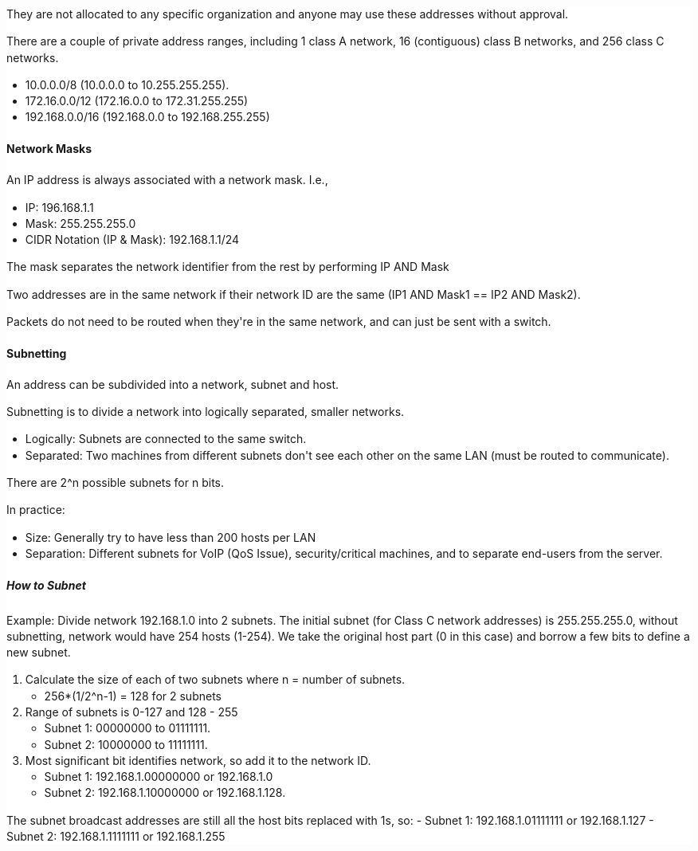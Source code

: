 They are not allocated to any specific organization and anyone may use these addresses without approval.

There are a couple of private address ranges, including 1 class A network, 16 (contiguous) class B networks, and 256 class C networks.

- 10.0.0.0/8 (10.0.0.0 to 10.255.255.255).
- 172.16.0.0/12 (172.16.0.0 to 172.31.255.255)
- 192.168.0.0/16 (192.168.0.0 to 192.168.255.255)

#### Network Masks

An IP address is always associated with a network mask. I.e.,
- IP: 196.168.1.1
- Mask: 255.255.255.0
- CIDR Notation (IP & Mask): 192.168.1.1/24

The mask separates the network identifier from the rest by performing IP AND Mask

Two addresses are in the same network if their network ID are the same (IP1 AND Mask1 == IP2 AND Mask2).

Packets do not need to be routed when they're in the same network, and can just be sent with a switch.

#### Subnetting

An address can be subdivided into a network, subnet and host.

Subnetting is to divide a network into logically separated, smaller networks.
- Logically: Subnets are connected to the same switch.
- Separated: Two machines from different subnets don't see each other on the same LAN (must be routed to communicate).

There are 2^n possible subnets for n bits.

In practice:
- Size: Generally try to have less than 200 hosts per LAN
- Separation: Different subnets for VoIP (QoS Issue), security/critical machines, and to separate end-users from the server.

##### How to Subnet

Example: Divide network 192.168.1.0 into 2 subnets. The initial subnet (for Class C network addresses) is 255.255.255.0, without subnetting, network would have 254 hosts (1-254). We take the original host part (0 in this case) and borrow a few bits to define a new subnet.

1. Calculate the size of each of two subnets where n = number of subnets.
    - 256*(1/2^n-1) = 128 for 2 subnets
2. Range of subnets is 0-127 and 128 - 255
    - Subnet 1: 00000000 to 01111111.
    - Subnet 2: 10000000 to 11111111.
3. Most significant bit identifies network, so add it to the network ID.
    - Subnet 1: 192.168.1.00000000 or 192.168.1.0
    - Subnet 2: 192.168.1.10000000 or 192.168.1.128.

The subnet broadcast addresses are still all the host bits replaced with 1s, so:
    - Subnet 1: 192.168.1.01111111 or 192.168.1.127
    - Subnet 2: 192.168.1.1111111 or 192.168.1.255
